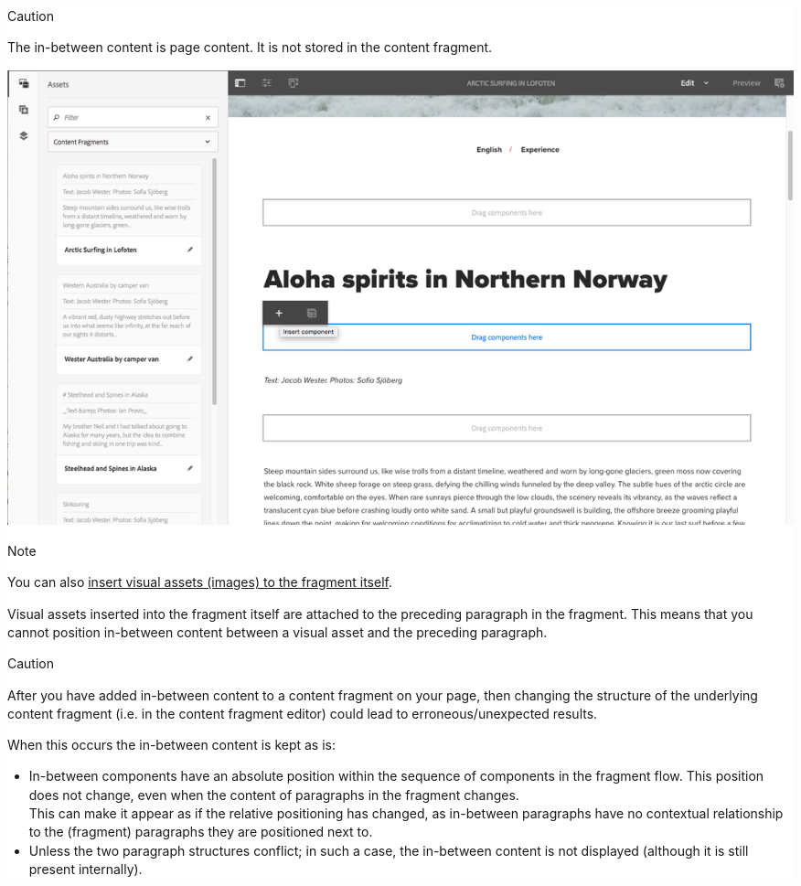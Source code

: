 >[!CAUTION]
>
>The in-between content is page content. It is not stored in the content fragment.

![](assets/cfm-6420-02.png)

>[!NOTE]
>
>You can also [insert visual assets (images) to the fragment itself](../../../assets/using/content-fragments-variations.md#inserting-assets-into-your-fragment).
>
>Visual assets inserted into the fragment itself are attached to the preceding paragraph in the fragment. This means that you cannot position in-between content between a visual asset and the preceding paragraph.

>[!CAUTION]
>
>After you have added in-between content to a content fragment on your page, then changing the structure of the underlying content fragment (i.e. in the content fragment editor) could lead to erroneous/unexpected results.
>
>When this occurs the in-between content is kept as is: 
>
>* In-between components have an absolute position within the sequence of components in the fragment flow. This position does not change, even when the content of paragraphs in the fragment changes.  
>  This can make it appear as if the relative positioning has changed, as in-between paragraphs have no contextual relationship to the (fragment) paragraphs they are positioned next to. 
>* Unless the two paragraph structures conflict; in such a case, the in-between content is not displayed (although it is still present internally).
>
